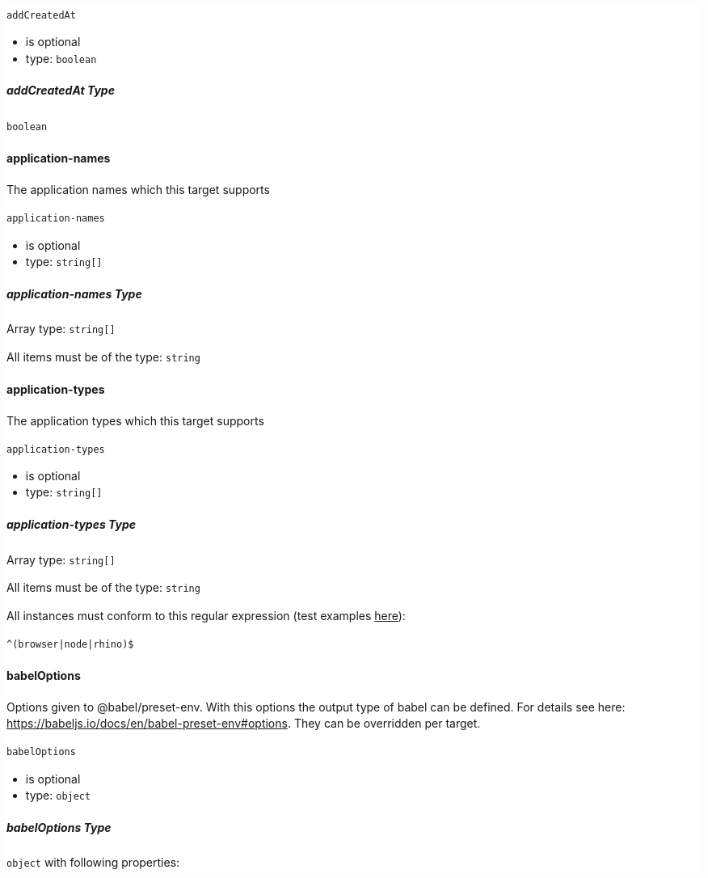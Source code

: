 `addCreatedAt`

- is optional
- type: `boolean`

##### addCreatedAt Type

`boolean`

#### application-names

The application names which this target supports

`application-names`

- is optional
- type: `string[]`

##### application-names Type

Array type: `string[]`

All items must be of the type: `string`

#### application-types

The application types which this target supports

`application-types`

- is optional
- type: `string[]`

##### application-types Type

Array type: `string[]`

All items must be of the type: `string`

All instances must conform to this regular expression (test examples
[here](<https://regexr.com/?expression=%5E(browser%7Cnode%7Crhino)%24>)):

```regex
^(browser|node|rhino)$
```

#### babelOptions

Options given to @babel/preset-env. With this options the output type of babel can be defined. For details see here:
<https://babeljs.io/docs/en/babel-preset-env#options>. They can be overridden per target.

`babelOptions`

- is optional
- type: `object`

##### babelOptions Type

`object` with following properties:
